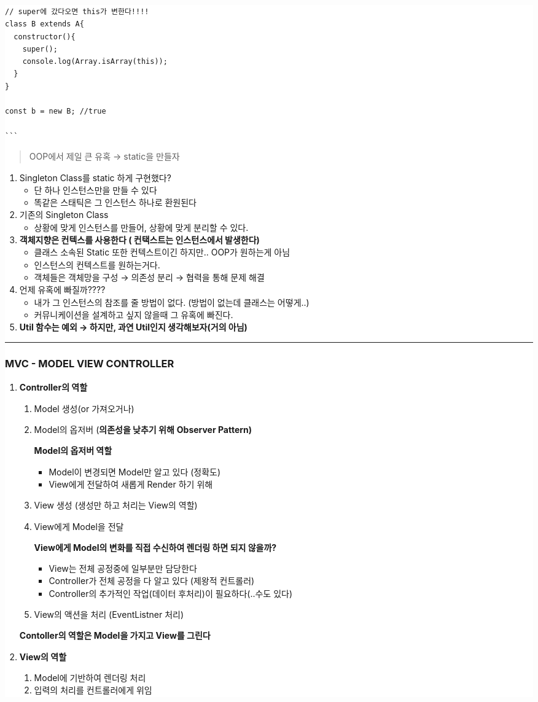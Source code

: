     // super에 갔다오면 this가 변한다!!!!
    class B extends A{
      constructor(){
        super();
        console.log(Array.isArray(this));
      }
    }

    const b = new B; //true 

    ```

> OOP에서 제일 큰 유혹 → static을 만들자

1. Singleton Class를 static 하게 구현했다?
    - 단 하나 인스턴스만을 만들 수  있다
    - 똑같은 스태틱은 그 인스턴스 하나로 환원된다
2. 기존의 Singleton Class
    - 상황에 맞게 인스턴스를 만들어, 상황에 맞게 분리할 수 있다.
3. **객체지향은 컨텍스를 사용한다 ( 컨택스트는 인스턴스에서 발생한다)**
    - 클래스 소속된 Static 또한 컨텍스트이긴 하지만.. OOP가 원하는게 아님
    - 인스턴스의 컨텍스트를 원하는거다.
    - 객체들은 객체망을 구성 → 의존성 분리 → 협력을 통해 문제 해결
4. 언제 유혹에 빠질까????
    - 내가 그 인스턴스의 참조를 줄 방법이 없다. (방법이 없는데 클래스는 어떻게..)
    - 커뮤니케이션을 설계하고 싶지 않을때 그 유혹에 빠진다.
5. **Util 함수는 예외 → 하지만, 과연 Util인지 생각해보자(거의 아님)**

---

### MVC - MODEL VIEW CONTROLLER

1. **Controller의 역할**
    1. Model 생성(or 가져오거나)
    2. Model의 옵저버 (**의존성을 낮추기 위해** **Observer Pattern)**

       **Model의 옵저버 역할**
        - Model이 변경되면 Model만 알고 있다 (정확도)
        - View에게 전달하여 새롭게 Render 하기 위해

    3. View 생성 (생성만 하고 처리는 View의 역할)
    4. View에게 Model을 전달

       **View에게 Model의 변화를 직접 수신하여 렌더링 하면 되지 않을까?**
        - View는 전체 공정중에 일부분만 담당한다
        - Controller가 전체 공정을 다 알고 있다 (제왕적 컨트롤러)
        - Controller의 추가적인 작업(데이터 후처리)이 필요하다(..수도 있다)

    5. View의 액션을 처리 (EventListner 처리)

   **Contoller의 역할은 Model을 가지고 View를 그린다**

2. **View의 역할**
    1. Model에 기반하여 렌더링 처리
    2. 입력의 처리를 컨트롤러에게 위임
